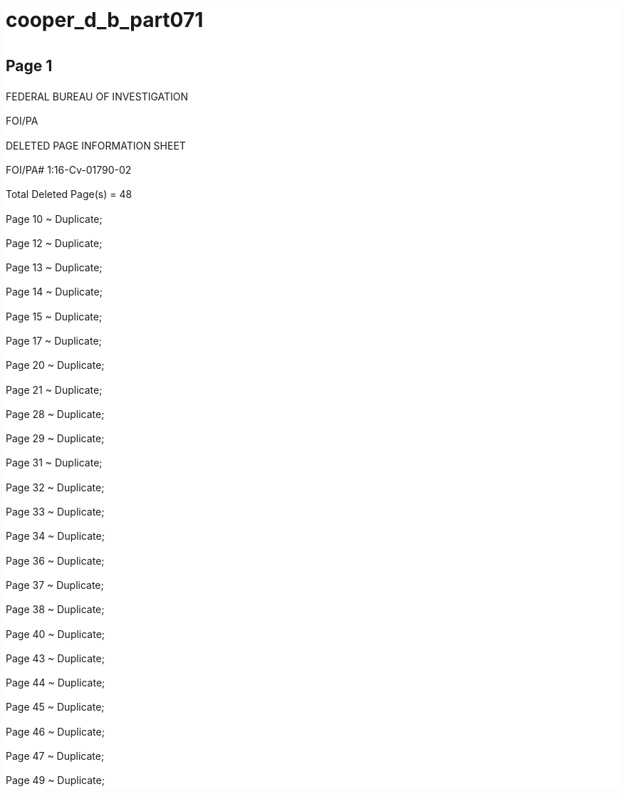 # cooper_d_b_part071

## Page 1

FEDERAL BUREAU OF INVESTIGATION

FOI/PA

DELETED PAGE INFORMATION SHEET

FOI/PA# 1:16-Cv-01790-02

Total Deleted Page(s) = 48

Page 10 ~ Duplicate;

Page 12 ~ Duplicate;

Page 13 ~ Duplicate;

Page 14 ~ Duplicate;

Page 15 ~ Duplicate;

Page 17 ~ Duplicate;

Page 20 ~ Duplicate;

Page 21 ~ Duplicate;

Page 28 ~ Duplicate;

Page 29 ~ Duplicate;

Page 31 ~ Duplicate;

Page 32 ~ Duplicate;

Page 33 ~ Duplicate;

Page 34 ~ Duplicate;

Page 36 ~ Duplicate;

Page 37 ~ Duplicate;

Page 38 ~ Duplicate;

Page 40 ~ Duplicate;

Page 43 ~ Duplicate;

Page 44 ~ Duplicate;

Page 45 ~ Duplicate;

Page 46 ~ Duplicate;

Page 47 ~ Duplicate;

Page 49 ~ Duplicate;
